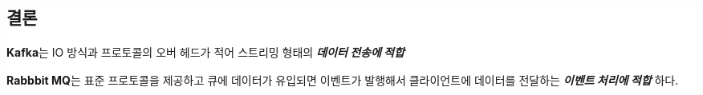 ## 결론

**Kafka**는 IO 방식과 프로토콜의 오버 헤드가 적어 스트리밍 형태의 _**데이터 전송에 적합**_

**Rabbbit MQ**는 표준 프로토콜을 제공하고 큐에 데이터가 유입되면 이벤트가 발행해서 클라이언트에 데이터를 전달하는 _**이벤트 처리에 적합**_ 하다.